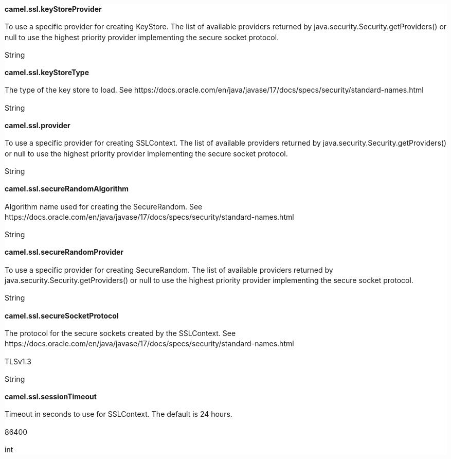 <td
style="text-align: left;"><p><strong>camel.ssl.keyStoreProvider</strong></p></td>
<td style="text-align: left;"><p>To use a specific provider for creating
KeyStore. The list of available providers returned by
java.security.Security.getProviders() or null to use the highest
priority provider implementing the secure socket protocol.</p></td>
<td style="text-align: center;"></td>
<td style="text-align: left;"><p>String</p></td>
</tr>
<tr class="even">
<td
style="text-align: left;"><p><strong>camel.ssl.keyStoreType</strong></p></td>
<td style="text-align: left;"><p>The type of the key store to load. See
https://docs.oracle.com/en/java/javase/17/docs/specs/security/standard-names.html</p></td>
<td style="text-align: center;"></td>
<td style="text-align: left;"><p>String</p></td>
</tr>
<tr class="odd">
<td
style="text-align: left;"><p><strong>camel.ssl.provider</strong></p></td>
<td style="text-align: left;"><p>To use a specific provider for creating
SSLContext. The list of available providers returned by
java.security.Security.getProviders() or null to use the highest
priority provider implementing the secure socket protocol.</p></td>
<td style="text-align: center;"></td>
<td style="text-align: left;"><p>String</p></td>
</tr>
<tr class="even">
<td
style="text-align: left;"><p><strong>camel.ssl.secureRandom​Algorithm</strong></p></td>
<td style="text-align: left;"><p>Algorithm name used for creating the
SecureRandom. See
https://docs.oracle.com/en/java/javase/17/docs/specs/security/standard-names.html</p></td>
<td style="text-align: center;"></td>
<td style="text-align: left;"><p>String</p></td>
</tr>
<tr class="odd">
<td
style="text-align: left;"><p><strong>camel.ssl.secureRandomProvider</strong></p></td>
<td style="text-align: left;"><p>To use a specific provider for creating
SecureRandom. The list of available providers returned by
java.security.Security.getProviders() or null to use the highest
priority provider implementing the secure socket protocol.</p></td>
<td style="text-align: center;"></td>
<td style="text-align: left;"><p>String</p></td>
</tr>
<tr class="even">
<td
style="text-align: left;"><p><strong>camel.ssl.secureSocketProtocol</strong></p></td>
<td style="text-align: left;"><p>The protocol for the secure sockets
created by the SSLContext. See
https://docs.oracle.com/en/java/javase/17/docs/specs/security/standard-names.html</p></td>
<td style="text-align: center;"><p>TLSv1.3</p></td>
<td style="text-align: left;"><p>String</p></td>
</tr>
<tr class="odd">
<td
style="text-align: left;"><p><strong>camel.ssl.sessionTimeout</strong></p></td>
<td style="text-align: left;"><p>Timeout in seconds to use for
SSLContext. The default is 24 hours.</p></td>
<td style="text-align: center;"><p>86400</p></td>
<td style="text-align: left;"><p>int</p></td>
</tr>
<tr class="even">